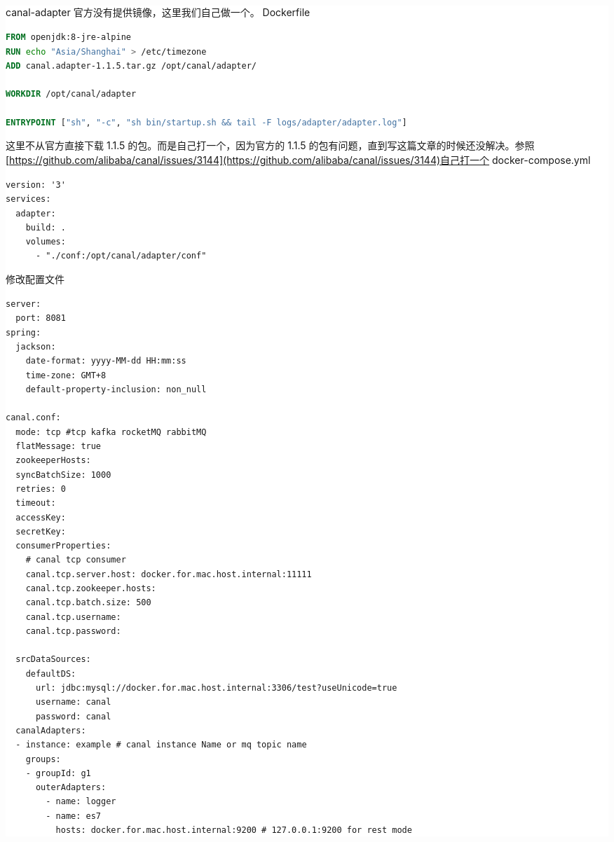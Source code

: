 canal-adapter 官方没有提供镜像，这里我们自己做一个。
Dockerfile

```dockerfile
FROM openjdk:8-jre-alpine
RUN echo "Asia/Shanghai" > /etc/timezone
ADD canal.adapter-1.1.5.tar.gz /opt/canal/adapter/

WORKDIR /opt/canal/adapter

ENTRYPOINT ["sh", "-c", "sh bin/startup.sh && tail -F logs/adapter/adapter.log"]
```

这里不从官方直接下载 1.1.5 的包。而是自己打一个，因为官方的 1.1.5 的包有问题，直到写这篇文章的时候还没解决。参照[https://github.com/alibaba/canal/issues/3144](https://github.com/alibaba/canal/issues/3144)自己打一个
docker-compose.yml

```
version: '3'
services:
  adapter:
    build: .
    volumes:
      - "./conf:/opt/canal/adapter/conf"
```

修改配置文件

```
server:
  port: 8081
spring:
  jackson:
    date-format: yyyy-MM-dd HH:mm:ss
    time-zone: GMT+8
    default-property-inclusion: non_null

canal.conf:
  mode: tcp #tcp kafka rocketMQ rabbitMQ
  flatMessage: true
  zookeeperHosts:
  syncBatchSize: 1000
  retries: 0
  timeout:
  accessKey:
  secretKey:
  consumerProperties:
    # canal tcp consumer
    canal.tcp.server.host: docker.for.mac.host.internal:11111
    canal.tcp.zookeeper.hosts:
    canal.tcp.batch.size: 500
    canal.tcp.username:
    canal.tcp.password:

  srcDataSources:
    defaultDS:
      url: jdbc:mysql://docker.for.mac.host.internal:3306/test?useUnicode=true
      username: canal
      password: canal
  canalAdapters:
  - instance: example # canal instance Name or mq topic name
    groups:
    - groupId: g1
      outerAdapters:
        - name: logger
        - name: es7
          hosts: docker.for.mac.host.internal:9200 # 127.0.0.1:9200 for rest mode
```